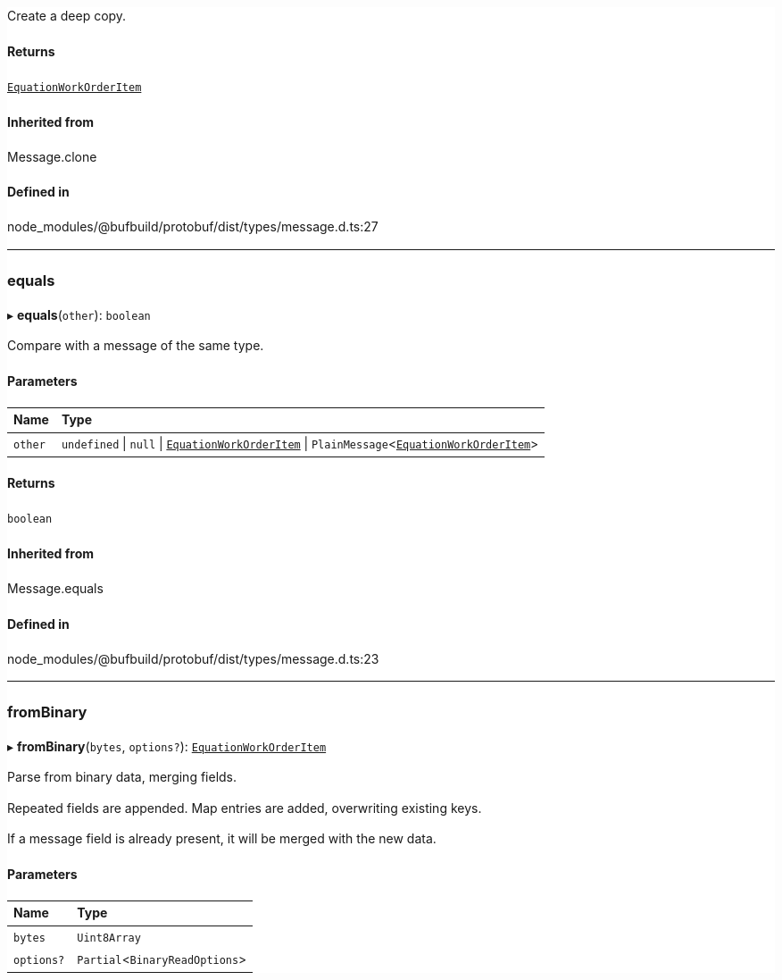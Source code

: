 Create a deep copy.

#### Returns

[`EquationWorkOrderItem`](EquationWorkOrderItem.md)

#### Inherited from

Message.clone

#### Defined in

node_modules/@bufbuild/protobuf/dist/types/message.d.ts:27

___

### equals

▸ **equals**(`other`): `boolean`

Compare with a message of the same type.

#### Parameters

| Name | Type |
| :------ | :------ |
| `other` | `undefined` \| ``null`` \| [`EquationWorkOrderItem`](EquationWorkOrderItem.md) \| `PlainMessage`<[`EquationWorkOrderItem`](EquationWorkOrderItem.md)\> |

#### Returns

`boolean`

#### Inherited from

Message.equals

#### Defined in

node_modules/@bufbuild/protobuf/dist/types/message.d.ts:23

___

### fromBinary

▸ **fromBinary**(`bytes`, `options?`): [`EquationWorkOrderItem`](EquationWorkOrderItem.md)

Parse from binary data, merging fields.

Repeated fields are appended. Map entries are added, overwriting
existing keys.

If a message field is already present, it will be merged with the
new data.

#### Parameters

| Name | Type |
| :------ | :------ |
| `bytes` | `Uint8Array` |
| `options?` | `Partial`<`BinaryReadOptions`\> |
